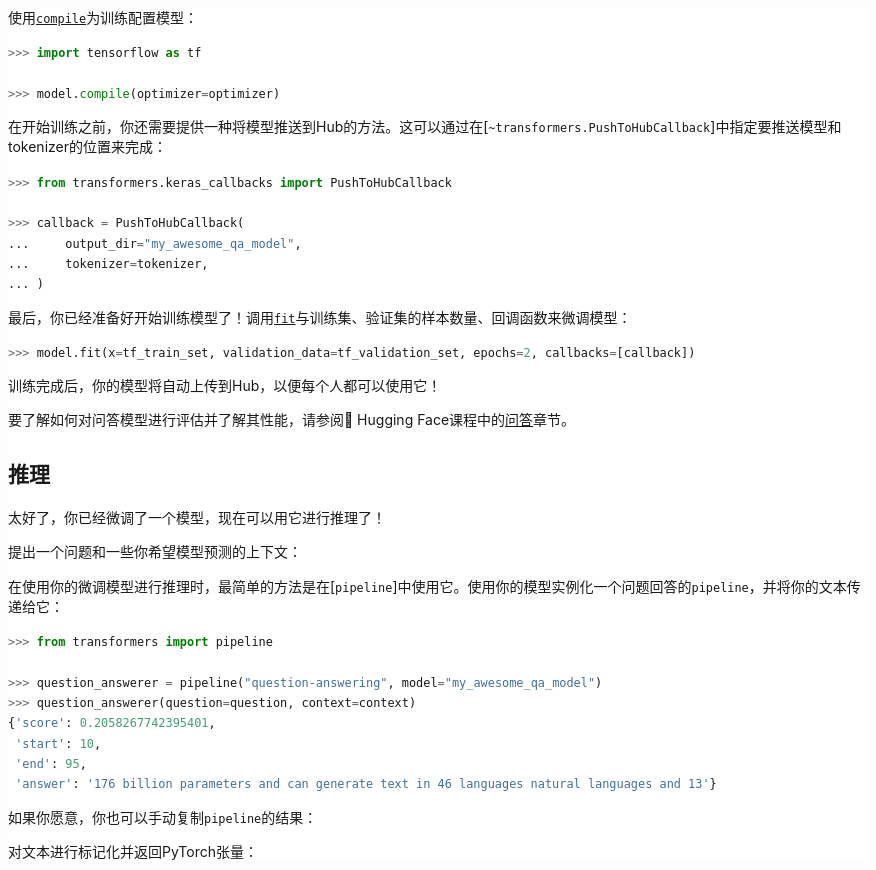 使用[`compile`](https://keras.io/api/models/model_training_apis/#compile-method)为训练配置模型：

```py
>>> import tensorflow as tf

>>> model.compile(optimizer=optimizer)
```

在开始训练之前，你还需要提供一种将模型推送到Hub的方法。这可以通过在[`~transformers.PushToHubCallback`]中指定要推送模型和tokenizer的位置来完成：

```py
>>> from transformers.keras_callbacks import PushToHubCallback

>>> callback = PushToHubCallback(
...     output_dir="my_awesome_qa_model",
...     tokenizer=tokenizer,
... )
```

最后，你已经准备好开始训练模型了！调用[`fit`](https://keras.io/api/models/model_training_apis/#fit-method)与训练集、验证集的样本数量、回调函数来微调模型：

```py
>>> model.fit(x=tf_train_set, validation_data=tf_validation_set, epochs=2, callbacks=[callback])
```
训练完成后，你的模型将自动上传到Hub，以便每个人都可以使用它！
</tf>
</frameworkcontent>

<Tip>

要了解如何对问答模型进行评估并了解其性能，请参阅🤗 Hugging Face课程中的[问答](https://huggingface.co/course/chapter7/7?fw=pt#postprocessing)章节。

</Tip>

## 推理

太好了，你已经微调了一个模型，现在可以用它进行推理了！

提出一个问题和一些你希望模型预测的上下文：

在使用你的微调模型进行推理时，最简单的方法是在[`pipeline`]中使用它。使用你的模型实例化一个问题回答的`pipeline`，并将你的文本传递给它：

```py
>>> from transformers import pipeline

>>> question_answerer = pipeline("question-answering", model="my_awesome_qa_model")
>>> question_answerer(question=question, context=context)
{'score': 0.2058267742395401,
 'start': 10,
 'end': 95,
 'answer': '176 billion parameters and can generate text in 46 languages natural languages and 13'}
```

如果你愿意，你也可以手动复制`pipeline`的结果：

<frameworkcontent>
<pt>
对文本进行标记化并返回PyTorch张量：
